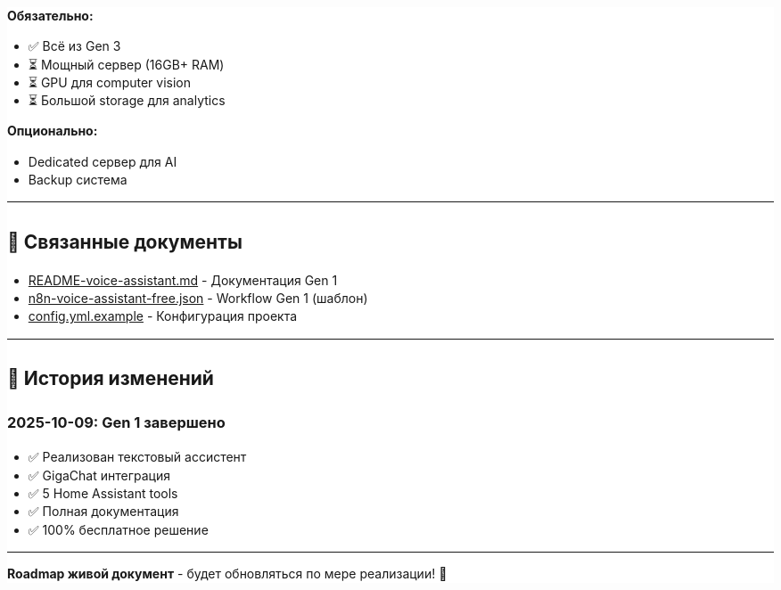 **Обязательно:**
- ✅ Всё из Gen 3
- ⏳ Мощный сервер (16GB+ RAM)
- ⏳ GPU для computer vision
- ⏳ Большой storage для analytics

**Опционально:**
- Dedicated сервер для AI
- Backup система

---

## 🔗 Связанные документы

- [README-voice-assistant.md](./README-voice-assistant.md) - Документация Gen 1
- [n8n-voice-assistant-free.json](./n8n-voice-assistant-free.json) - Workflow Gen 1 (шаблон)
- [config.yml.example](../../config.yml.example) - Конфигурация проекта

---

## 📝 История изменений

### 2025-10-09: Gen 1 завершено

- ✅ Реализован текстовый ассистент
- ✅ GigaChat интеграция
- ✅ 5 Home Assistant tools
- ✅ Полная документация
- ✅ 100% бесплатное решение

---

**Roadmap живой документ** - будет обновляться по мере реализации! 🚀
